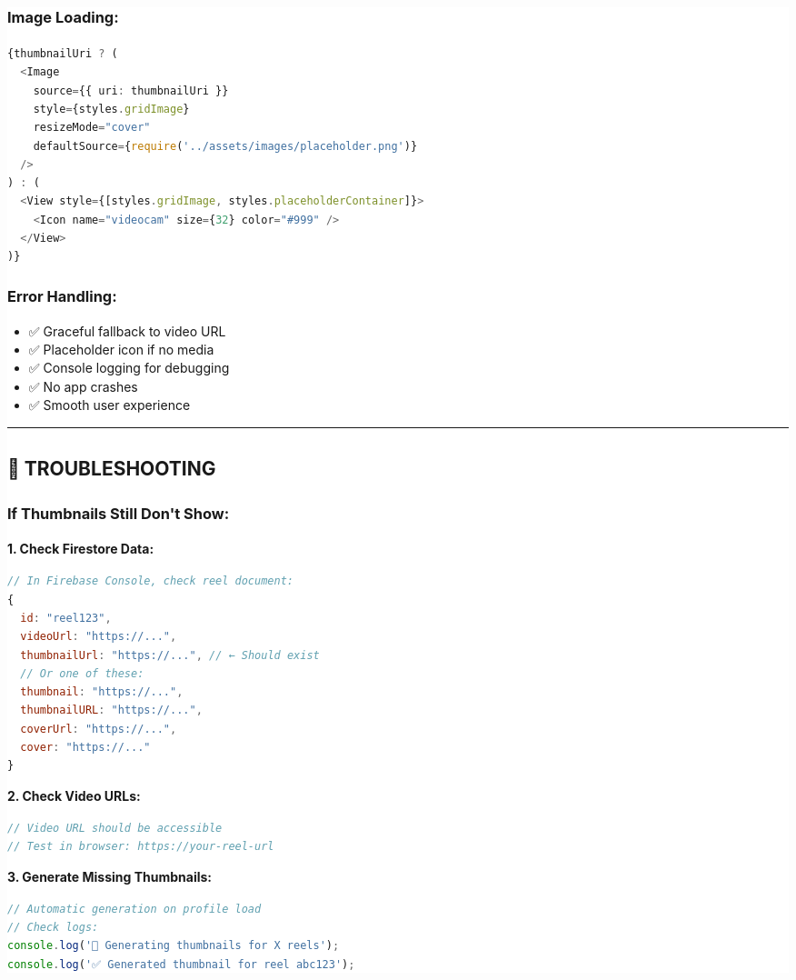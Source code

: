 ### **Image Loading:**

```typescript
{thumbnailUri ? (
  <Image
    source={{ uri: thumbnailUri }}
    style={styles.gridImage}
    resizeMode="cover"
    defaultSource={require('../assets/images/placeholder.png')}
  />
) : (
  <View style={[styles.gridImage, styles.placeholderContainer]}>
    <Icon name="videocam" size={32} color="#999" />
  </View>
)}
```

### **Error Handling:**

- ✅ Graceful fallback to video URL
- ✅ Placeholder icon if no media
- ✅ Console logging for debugging
- ✅ No app crashes
- ✅ Smooth user experience

---

## 🔧 TROUBLESHOOTING

### **If Thumbnails Still Don't Show:**

**1. Check Firestore Data:**
```javascript
// In Firebase Console, check reel document:
{
  id: "reel123",
  videoUrl: "https://...",
  thumbnailUrl: "https://...", // ← Should exist
  // Or one of these:
  thumbnail: "https://...",
  thumbnailURL: "https://...",
  coverUrl: "https://...",
  cover: "https://..."
}
```

**2. Check Video URLs:**
```javascript
// Video URL should be accessible
// Test in browser: https://your-reel-url
```

**3. Generate Missing Thumbnails:**
```typescript
// Automatic generation on profile load
// Check logs:
console.log('📸 Generating thumbnails for X reels');
console.log('✅ Generated thumbnail for reel abc123');
```
